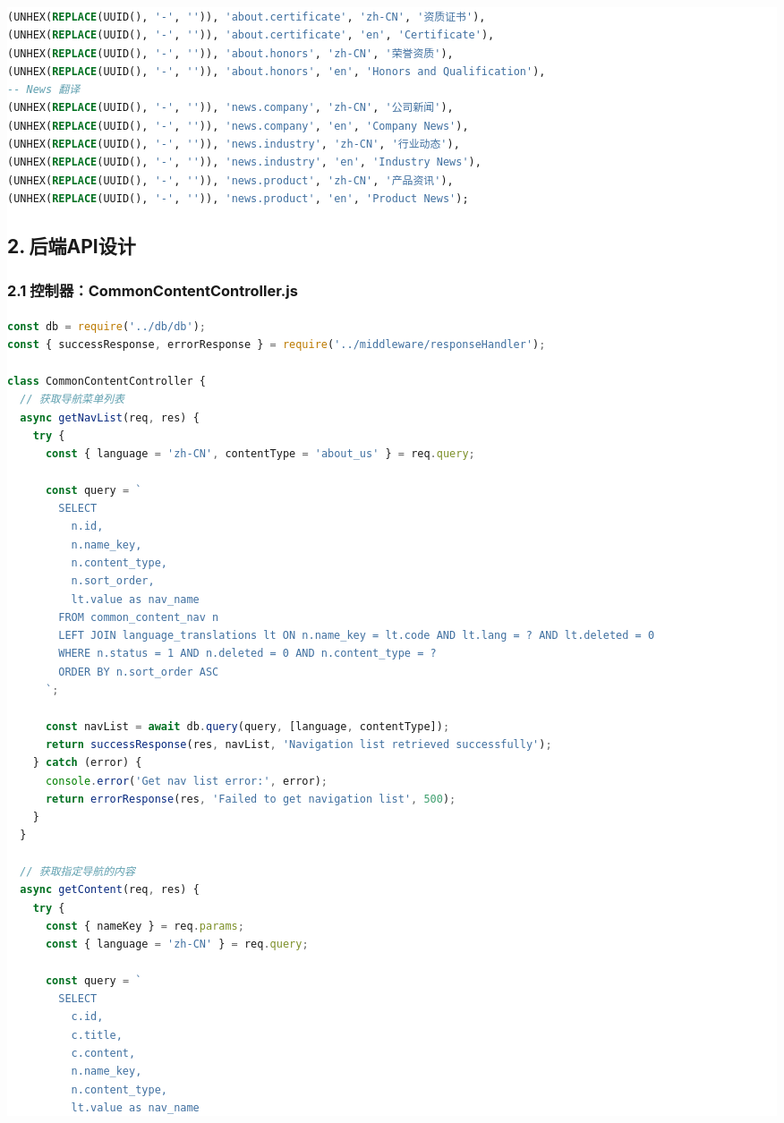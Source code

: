 ```sql
(UNHEX(REPLACE(UUID(), '-', '')), 'about.certificate', 'zh-CN', '资质证书'),
(UNHEX(REPLACE(UUID(), '-', '')), 'about.certificate', 'en', 'Certificate'),
(UNHEX(REPLACE(UUID(), '-', '')), 'about.honors', 'zh-CN', '荣誉资质'),
(UNHEX(REPLACE(UUID(), '-', '')), 'about.honors', 'en', 'Honors and Qualification'),
-- News 翻译
(UNHEX(REPLACE(UUID(), '-', '')), 'news.company', 'zh-CN', '公司新闻'),
(UNHEX(REPLACE(UUID(), '-', '')), 'news.company', 'en', 'Company News'),
(UNHEX(REPLACE(UUID(), '-', '')), 'news.industry', 'zh-CN', '行业动态'),
(UNHEX(REPLACE(UUID(), '-', '')), 'news.industry', 'en', 'Industry News'),
(UNHEX(REPLACE(UUID(), '-', '')), 'news.product', 'zh-CN', '产品资讯'),
(UNHEX(REPLACE(UUID(), '-', '')), 'news.product', 'en', 'Product News');
```

## 2. 后端API设计

### 2.1 控制器：CommonContentController.js

```javascript
const db = require('../db/db');
const { successResponse, errorResponse } = require('../middleware/responseHandler');

class CommonContentController {
  // 获取导航菜单列表
  async getNavList(req, res) {
    try {
      const { language = 'zh-CN', contentType = 'about_us' } = req.query;
      
      const query = `
        SELECT 
          n.id,
          n.name_key,
          n.content_type,
          n.sort_order,
          lt.value as nav_name
        FROM common_content_nav n
        LEFT JOIN language_translations lt ON n.name_key = lt.code AND lt.lang = ? AND lt.deleted = 0
        WHERE n.status = 1 AND n.deleted = 0 AND n.content_type = ?
        ORDER BY n.sort_order ASC
      `;
      
      const navList = await db.query(query, [language, contentType]);
      return successResponse(res, navList, 'Navigation list retrieved successfully');
    } catch (error) {
      console.error('Get nav list error:', error);
      return errorResponse(res, 'Failed to get navigation list', 500);
    }
  }

  // 获取指定导航的内容
  async getContent(req, res) {
    try {
      const { nameKey } = req.params;
      const { language = 'zh-CN' } = req.query;
      
      const query = `
        SELECT 
          c.id,
          c.title,
          c.content,
          n.name_key,
          n.content_type,
          lt.value as nav_name
```